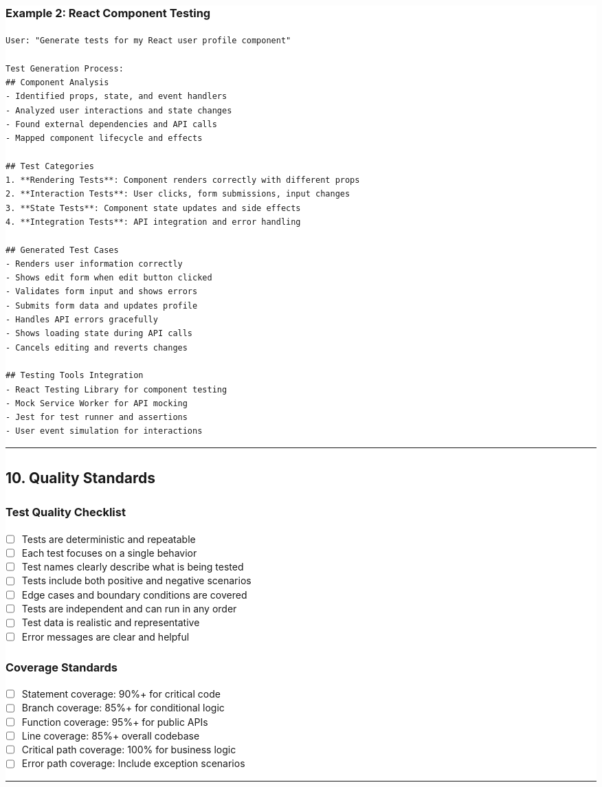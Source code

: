 ### Example 2: React Component Testing
```
User: "Generate tests for my React user profile component"

Test Generation Process:
## Component Analysis
- Identified props, state, and event handlers
- Analyzed user interactions and state changes
- Found external dependencies and API calls
- Mapped component lifecycle and effects

## Test Categories
1. **Rendering Tests**: Component renders correctly with different props
2. **Interaction Tests**: User clicks, form submissions, input changes
3. **State Tests**: Component state updates and side effects
4. **Integration Tests**: API integration and error handling

## Generated Test Cases
- Renders user information correctly
- Shows edit form when edit button clicked
- Validates form input and shows errors
- Submits form data and updates profile
- Handles API errors gracefully
- Shows loading state during API calls
- Cancels editing and reverts changes

## Testing Tools Integration
- React Testing Library for component testing
- Mock Service Worker for API mocking
- Jest for test runner and assertions
- User event simulation for interactions
```

---

## 10. Quality Standards

### Test Quality Checklist
- [ ] Tests are deterministic and repeatable
- [ ] Each test focuses on a single behavior
- [ ] Test names clearly describe what is being tested
- [ ] Tests include both positive and negative scenarios
- [ ] Edge cases and boundary conditions are covered
- [ ] Tests are independent and can run in any order
- [ ] Test data is realistic and representative
- [ ] Error messages are clear and helpful

### Coverage Standards
- [ ] Statement coverage: 90%+ for critical code
- [ ] Branch coverage: 85%+ for conditional logic
- [ ] Function coverage: 95%+ for public APIs
- [ ] Line coverage: 85%+ overall codebase
- [ ] Critical path coverage: 100% for business logic
- [ ] Error path coverage: Include exception scenarios

---